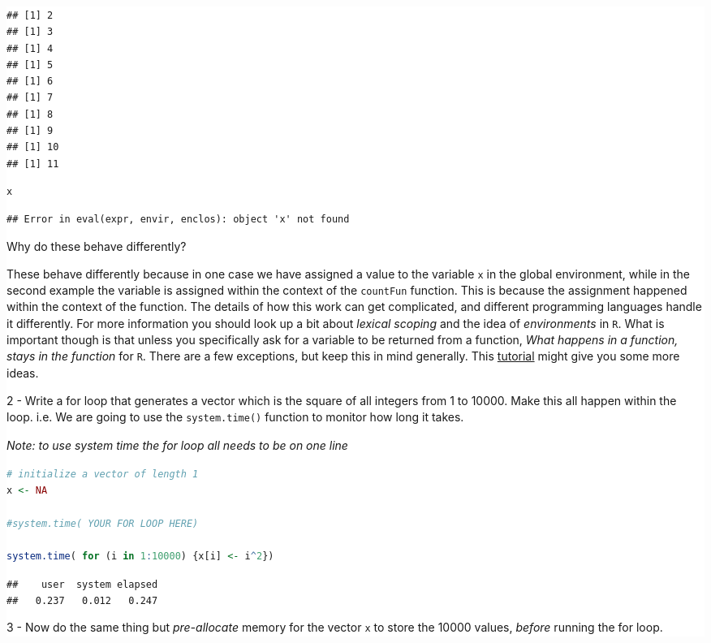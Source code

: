 ```
## [1] 2
## [1] 3
## [1] 4
## [1] 5
## [1] 6
## [1] 7
## [1] 8
## [1] 9
## [1] 10
## [1] 11
```

```r
x
```

```
## Error in eval(expr, envir, enclos): object 'x' not found
```

Why do these behave differently?


These behave differently because in one case we have assigned a value to the variable `x` in the global environment, while in the second example the variable is assigned within the context of the `countFun` function. This is because the assignment happened within the context of the function. The details of how this work can get complicated, and different programming languages handle it differently. For more information you should look up a bit about *lexical scoping* and the idea of *environments* in `R`. What is important though is that unless you specifically ask for a variable to be returned from a function, *What happens in a function, stays in the function* for `R`. There are a few exceptions, but keep this in mind generally. This [tutorial](https://darrenjw.wordpress.com/2011/11/23/lexical-scope-and-function-closures-in-r/) might give you some more ideas.


2 - Write a for loop that generates a vector which is the square of all integers from 1 to 10000. Make this all happen within the loop. i.e. We are going to use the `system.time()` function to monitor how long it takes.

*Note: to use system time the for loop all needs to be on one line*


```r
# initialize a vector of length 1
x <- NA

#system.time( YOUR FOR LOOP HERE)

system.time( for (i in 1:10000) {x[i] <- i^2})
```

```
##    user  system elapsed
##   0.237   0.012   0.247
```

3 - Now do the same thing but *pre-allocate* memory for the vector `x` to store the 10000 values, *before* running the for loop.
